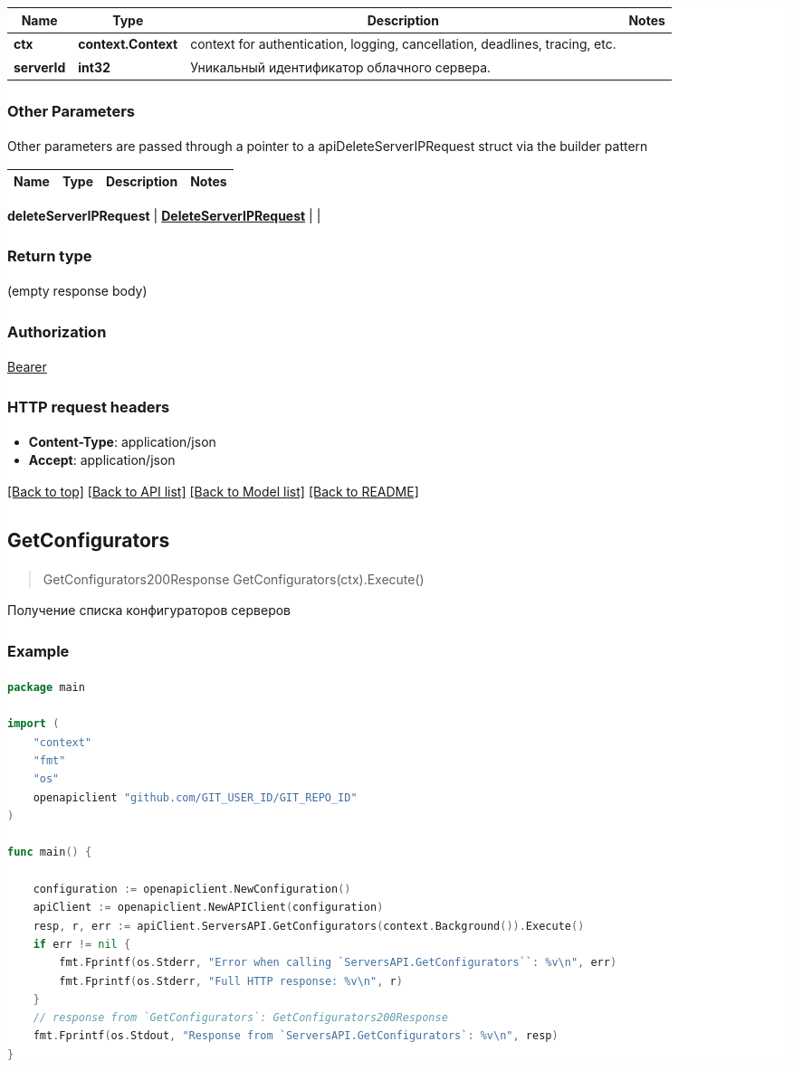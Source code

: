 
Name | Type | Description  | Notes
------------- | ------------- | ------------- | -------------
**ctx** | **context.Context** | context for authentication, logging, cancellation, deadlines, tracing, etc.
**serverId** | **int32** | Уникальный идентификатор облачного сервера. | 

### Other Parameters

Other parameters are passed through a pointer to a apiDeleteServerIPRequest struct via the builder pattern


Name | Type | Description  | Notes
------------- | ------------- | ------------- | -------------

 **deleteServerIPRequest** | [**DeleteServerIPRequest**](DeleteServerIPRequest.md) |  | 

### Return type

 (empty response body)

### Authorization

[Bearer](../README.md#Bearer)

### HTTP request headers

- **Content-Type**: application/json
- **Accept**: application/json

[[Back to top]](#) [[Back to API list]](../README.md#documentation-for-api-endpoints)
[[Back to Model list]](../README.md#documentation-for-models)
[[Back to README]](../README.md)


## GetConfigurators

> GetConfigurators200Response GetConfigurators(ctx).Execute()

Получение списка конфигураторов серверов



### Example

```go
package main

import (
    "context"
    "fmt"
    "os"
    openapiclient "github.com/GIT_USER_ID/GIT_REPO_ID"
)

func main() {

    configuration := openapiclient.NewConfiguration()
    apiClient := openapiclient.NewAPIClient(configuration)
    resp, r, err := apiClient.ServersAPI.GetConfigurators(context.Background()).Execute()
    if err != nil {
        fmt.Fprintf(os.Stderr, "Error when calling `ServersAPI.GetConfigurators``: %v\n", err)
        fmt.Fprintf(os.Stderr, "Full HTTP response: %v\n", r)
    }
    // response from `GetConfigurators`: GetConfigurators200Response
    fmt.Fprintf(os.Stdout, "Response from `ServersAPI.GetConfigurators`: %v\n", resp)
}
```